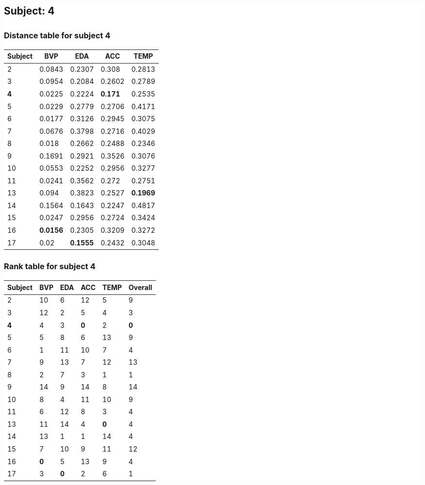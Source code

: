 ## Subject: 4
### Distance table for subject 4
| Subject | BVP | EDA | ACC | TEMP |
|---|---|---|---|---|
| 2 | 0.0843 | 0.2307 | 0.308 | 0.2813 |
| 3 | 0.0954 | 0.2084 | 0.2602 | 0.2789 |
| **4** | 0.0225 | 0.2224 | **0.171** | 0.2535 |
| 5 | 0.0229 | 0.2779 | 0.2706 | 0.4171 |
| 6 | 0.0177 | 0.3126 | 0.2945 | 0.3075 |
| 7 | 0.0676 | 0.3798 | 0.2716 | 0.4029 |
| 8 | 0.018 | 0.2662 | 0.2488 | 0.2346 |
| 9 | 0.1691 | 0.2921 | 0.3526 | 0.3076 |
| 10 | 0.0553 | 0.2252 | 0.2956 | 0.3277 |
| 11 | 0.0241 | 0.3562 | 0.272 | 0.2751 |
| 13 | 0.094 | 0.3823 | 0.2527 | **0.1969** |
| 14 | 0.1564 | 0.1643 | 0.2247 | 0.4817 |
| 15 | 0.0247 | 0.2956 | 0.2724 | 0.3424 |
| 16 | **0.0156** | 0.2305 | 0.3209 | 0.3272 |
| 17 | 0.02 | **0.1555** | 0.2432 | 0.3048 |

### Rank table for subject 4
| Subject | BVP | EDA | ACC | TEMP | Overall |
|---|---|---|---|---|---|
| 2 | 10 | 6 | 12 | 5 | 9 |
| 3 | 12 | 2 | 5 | 4 | 3 |
| **4** | 4 | 3 | **0** | 2 | **0** |
| 5 | 5 | 8 | 6 | 13 | 9 |
| 6 | 1 | 11 | 10 | 7 | 4 |
| 7 | 9 | 13 | 7 | 12 | 13 |
| 8 | 2 | 7 | 3 | 1 | 1 |
| 9 | 14 | 9 | 14 | 8 | 14 |
| 10 | 8 | 4 | 11 | 10 | 9 |
| 11 | 6 | 12 | 8 | 3 | 4 |
| 13 | 11 | 14 | 4 | **0** | 4 |
| 14 | 13 | 1 | 1 | 14 | 4 |
| 15 | 7 | 10 | 9 | 11 | 12 |
| 16 | **0** | 5 | 13 | 9 | 4 |
| 17 | 3 | **0** | 2 | 6 | 1 |
